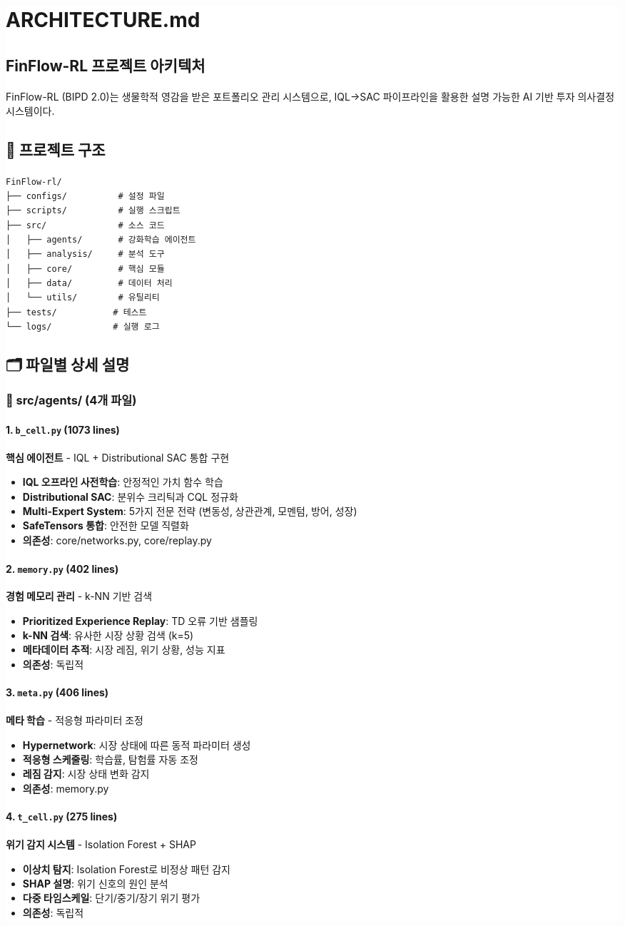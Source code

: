 # ARCHITECTURE.md

## FinFlow-RL 프로젝트 아키텍처

FinFlow-RL (BIPD 2.0)는 생물학적 영감을 받은 포트폴리오 관리 시스템으로, IQL→SAC 파이프라인을 활용한 설명 가능한 AI 기반 투자 의사결정 시스템이다.

## 📁 프로젝트 구조

```
FinFlow-rl/
├── configs/          # 설정 파일
├── scripts/          # 실행 스크립트
├── src/              # 소스 코드
│   ├── agents/       # 강화학습 에이전트
│   ├── analysis/     # 분석 도구
│   ├── core/         # 핵심 모듈
│   ├── data/         # 데이터 처리
│   └── utils/        # 유틸리티
├── tests/           # 테스트
└── logs/            # 실행 로그
```

## 🗂️ 파일별 상세 설명

### 📂 src/agents/ (4개 파일)

#### 1. `b_cell.py` (1073 lines)
**핵심 에이전트** - IQL + Distributional SAC 통합 구현
- **IQL 오프라인 사전학습**: 안정적인 가치 함수 학습
- **Distributional SAC**: 분위수 크리틱과 CQL 정규화
- **Multi-Expert System**: 5가지 전문 전략 (변동성, 상관관계, 모멘텀, 방어, 성장)
- **SafeTensors 통합**: 안전한 모델 직렬화
- **의존성**: core/networks.py, core/replay.py

#### 2. `memory.py` (402 lines)
**경험 메모리 관리** - k-NN 기반 검색
- **Prioritized Experience Replay**: TD 오류 기반 샘플링
- **k-NN 검색**: 유사한 시장 상황 검색 (k=5)
- **메타데이터 추적**: 시장 레짐, 위기 상황, 성능 지표
- **의존성**: 독립적

#### 3. `meta.py` (406 lines)
**메타 학습** - 적응형 파라미터 조정
- **Hypernetwork**: 시장 상태에 따른 동적 파라미터 생성
- **적응형 스케줄링**: 학습률, 탐험률 자동 조정
- **레짐 감지**: 시장 상태 변화 감지
- **의존성**: memory.py

#### 4. `t_cell.py` (275 lines)
**위기 감지 시스템** - Isolation Forest + SHAP
- **이상치 탐지**: Isolation Forest로 비정상 패턴 감지
- **SHAP 설명**: 위기 신호의 원인 분석
- **다중 타임스케일**: 단기/중기/장기 위기 평가
- **의존성**: 독립적
